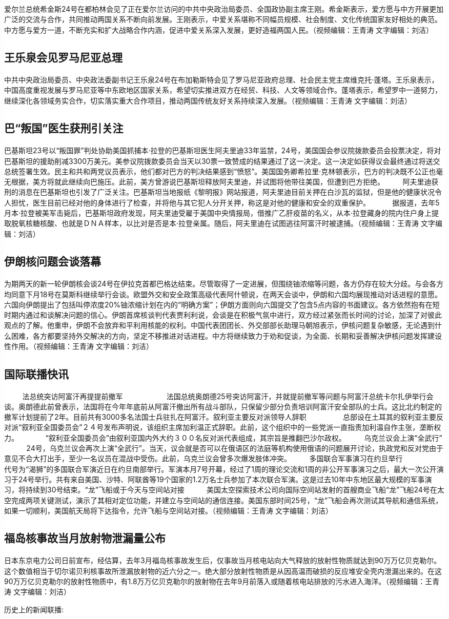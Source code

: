 
爱尔兰总统希金斯24号在都柏林会见了正在爱尔兰访问的中共中央政治局委员、全国政协副主席王刚。希金斯表示，爱方愿与中方开展更加广泛的交流与合作，共同推动两国关系不断向前发展。王刚表示，中爱关系堪称不同幅员规模、社会制度、文化传统国家友好相处的典范。中方愿与爱方一道，不断充实和扩大战略合作内涵，促进中爱关系深入发展，更好造福两国人民。（视频编辑：王青涛 文字编辑：刘洁）


## 王乐泉会见罗马尼亚总理


中共中央政治局委员、中央政法委副书记王乐泉24号在布加勒斯特会见了罗马尼亚政府总理、社会民主党主席维克托·蓬塔。王乐泉表示，中国高度重视发展与罗马尼亚等中东欧地区国家关系，希望切实推进双方在经贸、科技、人文等领域合作。蓬塔表示，希望罗中一道努力，继续深化各领域务实合作，切实落实重大合作项目，推动两国传统友好关系持续深入发展。（视频编辑：王青涛 文字编辑：刘洁）


## 巴“叛国”医生获刑引关注


巴基斯坦23号以“叛国罪”判处协助美国抓捕本·拉登的巴基斯坦医生阿夫里迪33年监禁，24号，美国国会参议院拨款委员会投票决定，将对巴基斯坦的援助削减3300万美元。美参议院拨款委员会当天以30票一致赞成的结果通过了这一决定。这一决定如获得议会最终通过将送交总统签署生效。民主和共和两党议员表示，他们都对巴方的判决结果感到“愤怒”。美国国务卿希拉里·克林顿表示，巴方的判决既不公正也毫无根据，美方将就此继续向巴施压。此前，美方曾游说巴基斯坦释放阿夫里迪，并试图将他带往美国，但遭到巴方拒绝。         阿夫里迪获刑的消息在巴基斯坦也引发了广泛关注。巴基斯坦当地报纸《黎明报》网站报道，阿夫里迪目前关押在白沙瓦的监狱，但是他的健康状况令人担忧，医生目前已经对他的身体进行了检查，并将他与其它犯人分开关押，称这是对他的健康和安全的双重保护。           据报道，去年5月本·拉登被美军击毙后，巴基斯坦政府发现，阿夫里迪受雇于美国中央情报局，借推广乙肝疫苗的名义，从本·拉登藏身的院内住户身上提取脱氧核糖核酸、也就是ＤＮＡ样本，以比对是否是本·拉登亲属。随后，阿夫里迪在试图逃往阿富汗时被逮捕。（视频编辑：王青涛 文字编辑：刘洁）


## 伊朗核问题会谈落幕


为期两天的新一轮伊朗核会谈24号在伊拉克首都巴格达结束。尽管取得了一定进展，但围绕铀浓缩等问题，各方仍存在较大分歧。与会各方均同意下月18号在莫斯科继续举行会谈。欧盟外交和安全政策高级代表阿什顿说，在两天会谈中，伊朗和六国均展现推动对话进程的意愿。六国向伊朗提出了包括叫停浓度20%铀浓缩计划在内的“明确方案”；伊朗方面则向六国提交了包含5点内容的书面建议。各方依然抱有在短时期内通过和谈解决问题的信心。伊朗首席核谈判代表贾利利说，会谈是在积极气氛中进行，双方经过紧张而长时间的讨论，加深了对彼此观点的了解。他重申，伊朗不会放弃和平利用核能的权利。中国代表团团长、外交部部长助理马朝旭表示，伊核问题复杂敏感，无论遇到什么困难，各方都要坚持外交解决的方向，坚定不移推进对话进程。中方将继续致力于劝和促谈，为全面、长期和妥善解决伊核问题发挥建设性作用。（视频编辑：王青涛 文字编辑：刘洁）


## 国际联播快讯


         法总统突访阿富汗再提提前撤军　　   　        法国总统奥朗德25号突访阿富汗，并就提前撤军等问题与阿富汗总统卡尔扎伊举行会谈。奥朗德此前曾表示，法国将在今年年底前从阿富汗撤出所有战斗部队，只保留少部分负责培训阿富汗安全部队的士兵。这比北约制定的撤军计划提前了2年。目前共有3000多名法国士兵驻扎在阿富汗。叙利亚主要反对派领导人辞职　　           总部设在土耳其的叙利亚主要反对派“叙利亚全国委员会”２４号发布声明说，该组织主席加利温正式辞职。此前，这个组织中的一些党派一直指责加利温自作主张，垄断权力。　　        “叙利亚全国委员会”由叙利亚国内外大约３００名反对派代表组成，其宗旨是推翻巴沙尔政权。         乌克兰议会上演“全武行”　　           24号，乌克兰议会再次上演“全武行”。当天，议会就是否可以在俄语区的法庭等机构使用俄语的问题展开讨论，执政党和反对党由于意见不合大打出手，至少一名议员在混战中受伤。此前，乌克兰议会曾多次爆发肢体冲突。         多国联合军事演习在约旦举行　　           代号为“渴狮”的多国联合军演近日在约旦南部举行。军演本月7号开幕，经过了1周的理论交流和1周的非公开军事演习之后，最大一次公开演习于24号举行。共有来自美国、沙特、阿联酋等19个国家的1.2万名士兵参加了本次联合军演。这是过去10年中东地区最大规模的军事演习，将持续到30号结束。“龙”飞船或于今天与空间站对接           美国太空探索技术公司向国际空间站发射的首艘商业飞船“龙”飞船24号在太空完成两项关键测试，演示了其相对定位功能，并建立与空间站的通信连接。美国东部时间25号，“龙”飞船会再次测试其导航和通信系统，如果一切顺利，美国航天局将下达指令，允许飞船与空间站对接。（视频编辑：王青涛 文字编辑：刘洁）


## 福岛核事故当月放射物泄漏量公布


日本东京电力公司日前宣布，经估算，去年3月福岛核事故发生后，仅事故当月核电站向大气释放的放射性物质就达到90万万亿贝克勒尔。这个数值相当于切尔诺贝利核事故所泄漏放射物的近六分之一。绝大部分放射性物质是从因高温而破损的反应堆安全壳内泄漏出来的。在这90万万亿贝克勒尔的放射性物质中，有1.8万万亿贝克勒尔的放射物在去年9月前落入或随着核电站排放的污水进入海洋。（视频编辑：王青涛 文字编辑：刘洁）






历史上的新闻联播:
